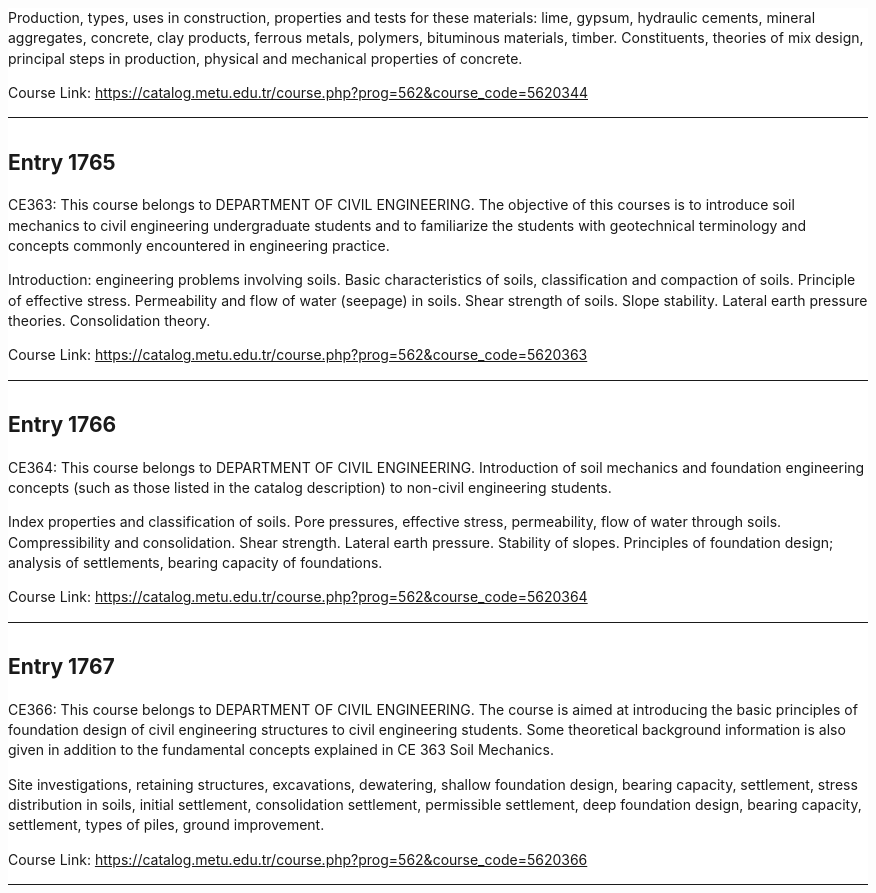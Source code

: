 Production, types, uses in construction, properties and tests for these materials: lime, gypsum, hydraulic cements, mineral aggregates, concrete, clay products, ferrous metals, polymers, bituminous materials, timber. Constituents, theories of mix design, principal steps in production, physical and mechanical properties of concrete.

Course Link: https://catalog.metu.edu.tr/course.php?prog=562&course_code=5620344

---

## Entry 1765

CE363: This course belongs to DEPARTMENT OF CIVIL ENGINEERING. The objective of this courses is to introduce soil mechanics to civil engineering undergraduate students and to familiarize the students with geotechnical terminology and concepts commonly encountered in engineering practice.
 
Introduction: engineering problems involving soils. Basic characteristics of soils, classification and compaction of soils. Principle of effective stress. Permeability and flow of water (seepage) in soils. Shear strength of soils. Slope stability. Lateral earth pressure theories. Consolidation theory.

Course Link: https://catalog.metu.edu.tr/course.php?prog=562&course_code=5620363

---

## Entry 1766

CE364: This course belongs to DEPARTMENT OF CIVIL ENGINEERING. Introduction of soil mechanics and foundation engineering concepts (such as those listed in the catalog description) to non-civil engineering students.
 
Index properties and classification of soils. Pore pressures, effective stress, permeability, flow of water through soils. Compressibility and consolidation. Shear strength. Lateral earth pressure. Stability of slopes. Principles of foundation design; analysis of settlements, bearing capacity of foundations.

Course Link: https://catalog.metu.edu.tr/course.php?prog=562&course_code=5620364

---

## Entry 1767

CE366: This course belongs to DEPARTMENT OF CIVIL ENGINEERING. The course is aimed at introducing the basic principles of foundation design of civil engineering structures to civil engineering students. Some theoretical background information is also given in addition to the fundamental concepts explained in CE 363 Soil Mechanics.
 
Site investigations, retaining structures, excavations, dewatering, shallow foundation design, bearing capacity, settlement, stress distribution in soils, initial settlement, consolidation settlement, permissible settlement, deep foundation design, bearing capacity, settlement, types of piles, ground improvement.

Course Link: https://catalog.metu.edu.tr/course.php?prog=562&course_code=5620366

---
